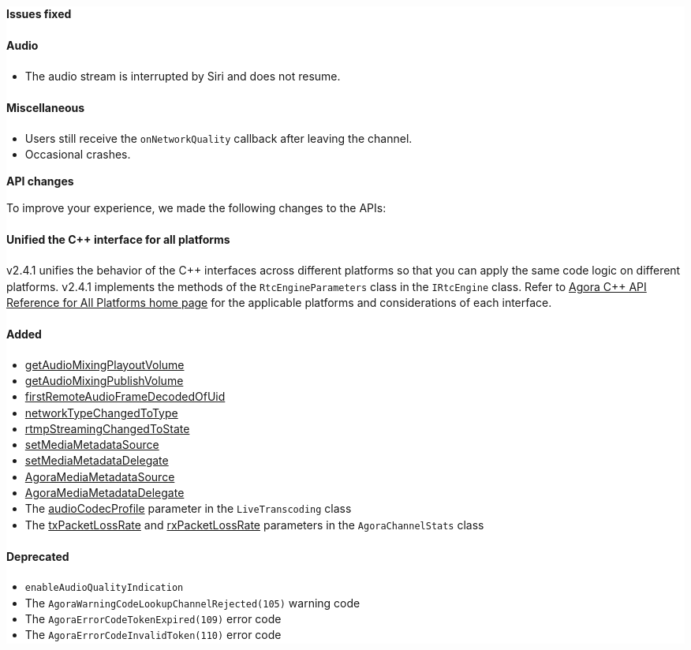 **Issues fixed**

#### Audio

- The audio stream is interrupted by Siri and does not resume. 

#### Miscellaneous

- Users still receive the `onNetworkQuality` callback after leaving the channel.
- Occasional crashes.

**API changes**

To improve your experience, we made the following changes to the APIs:

#### Unified the C++ interface for all platforms

v2.4.1 unifies the behavior of the C++ interfaces across different platforms so that you can apply the same code logic on different platforms. v2.4.1 implements the methods of the `RtcEngineParameters` class in the `IRtcEngine` class. Refer to [Agora C++ API Reference for All Platforms home page](https://docs.agora.io/en/Voice/API%20Reference/cpp/index.html) for the applicable platforms and considerations of each interface.

#### Added

- [getAudioMixingPlayoutVolume](https://docs.agora.io/en/Voice/API%20Reference/oc/Classes/AgoraRtcEngineKit.html#//api/name/getAudioMixingPlayoutVolume)
- [getAudioMixingPublishVolume](https://docs.agora.io/en/Voice/API%20Reference/oc/Classes/AgoraRtcEngineKit.html#//api/name/getAudioMixingPublishVolume)
- [firstRemoteAudioFrameDecodedOfUid](https://docs.agora.io/en/Voice/API%20Reference/oc/Protocols/AgoraRtcEngineDelegate.html#//api/name/rtcEngine:firstRemoteAudioFrameDecodedOfUid:elapsed:)
- [networkTypeChangedToType](https://docs.agora.io/en/Voice/API%20Reference/oc/Protocols/AgoraRtcEngineDelegate.html#//api/name/rtcEngine:networkTypeChangedToType:)
- [rtmpStreamingChangedToState](https://docs.agora.io/en/Voice/API%20Reference/oc/Protocols/AgoraRtcEngineDelegate.html#//api/name/rtcEngine:rtmpStreamingChangedToState:state:errorCode:)
- [setMediaMetadataSource](https://docs.agora.io/en/Voice/API%20Reference/oc/Classes/AgoraRtcEngineKit.html#//api/name/setMediaMetadataDataSource:withType:) 
- [setMediaMetadataDelegate](https://docs.agora.io/en/Voice/API%20Reference/oc/Classes/AgoraRtcEngineKit.html#//api/name/setMediaMetadataDelegate:withType:) 
-  [AgoraMediaMetadataSource](https://docs.agora.io/en/Voice/API%20Reference/oc/Protocols/AgoraMediaMetadataDataSource.html) 
- [AgoraMediaMetadataDelegate](https://docs.agora.io/en/Voice/API%20Reference/oc/Protocols/AgoraMediaMetadataDelegate.html)
- The [audioCodecProfile](https://docs.agora.io/en/Voice/API%20Reference/oc/Classes/AgoraLiveTranscoding.html#//api/name/audioCodecProfile) parameter in the `LiveTranscoding` class
- The [txPacketLossRate](https://docs.agora.io/en/Voice/API%20Reference/oc/Classes/AgoraChannelStats.html#//api/name/txPacketLossRate) and [rxPacketLossRate](https://docs.agora.io/en/Voice/API%20Reference/oc/Classes/AgoraChannelStats.html#//api/name/rxPacketLossRate) parameters in the `AgoraChannelStats` class

#### Deprecated

- `enableAudioQualityIndication`
- The `AgoraWarningCodeLookupChannelRejected(105)` warning code
- The `AgoraErrorCodeTokenExpired(109)` error code
- The `AgoraErrorCodeInvalidToken(110)` error code

